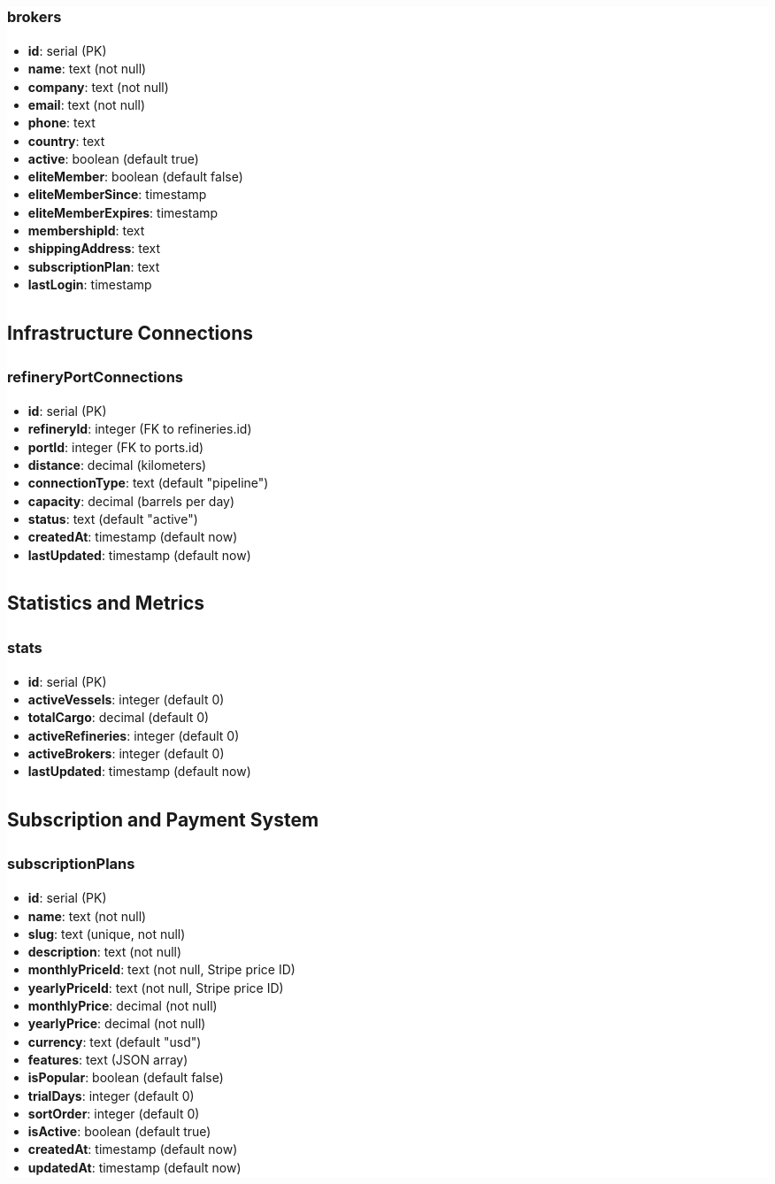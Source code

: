 ### brokers
- **id**: serial (PK)
- **name**: text (not null)
- **company**: text (not null)
- **email**: text (not null)
- **phone**: text
- **country**: text
- **active**: boolean (default true)
- **eliteMember**: boolean (default false)
- **eliteMemberSince**: timestamp
- **eliteMemberExpires**: timestamp
- **membershipId**: text
- **shippingAddress**: text
- **subscriptionPlan**: text
- **lastLogin**: timestamp

## Infrastructure Connections

### refineryPortConnections
- **id**: serial (PK)
- **refineryId**: integer (FK to refineries.id)
- **portId**: integer (FK to ports.id)
- **distance**: decimal (kilometers)
- **connectionType**: text (default "pipeline")
- **capacity**: decimal (barrels per day)
- **status**: text (default "active")
- **createdAt**: timestamp (default now)
- **lastUpdated**: timestamp (default now)

## Statistics and Metrics

### stats
- **id**: serial (PK)
- **activeVessels**: integer (default 0)
- **totalCargo**: decimal (default 0)
- **activeRefineries**: integer (default 0)
- **activeBrokers**: integer (default 0)
- **lastUpdated**: timestamp (default now)

## Subscription and Payment System

### subscriptionPlans
- **id**: serial (PK)
- **name**: text (not null)
- **slug**: text (unique, not null)
- **description**: text (not null)
- **monthlyPriceId**: text (not null, Stripe price ID)
- **yearlyPriceId**: text (not null, Stripe price ID)
- **monthlyPrice**: decimal (not null)
- **yearlyPrice**: decimal (not null)
- **currency**: text (default "usd")
- **features**: text (JSON array)
- **isPopular**: boolean (default false)
- **trialDays**: integer (default 0)
- **sortOrder**: integer (default 0)
- **isActive**: boolean (default true)
- **createdAt**: timestamp (default now)
- **updatedAt**: timestamp (default now)
